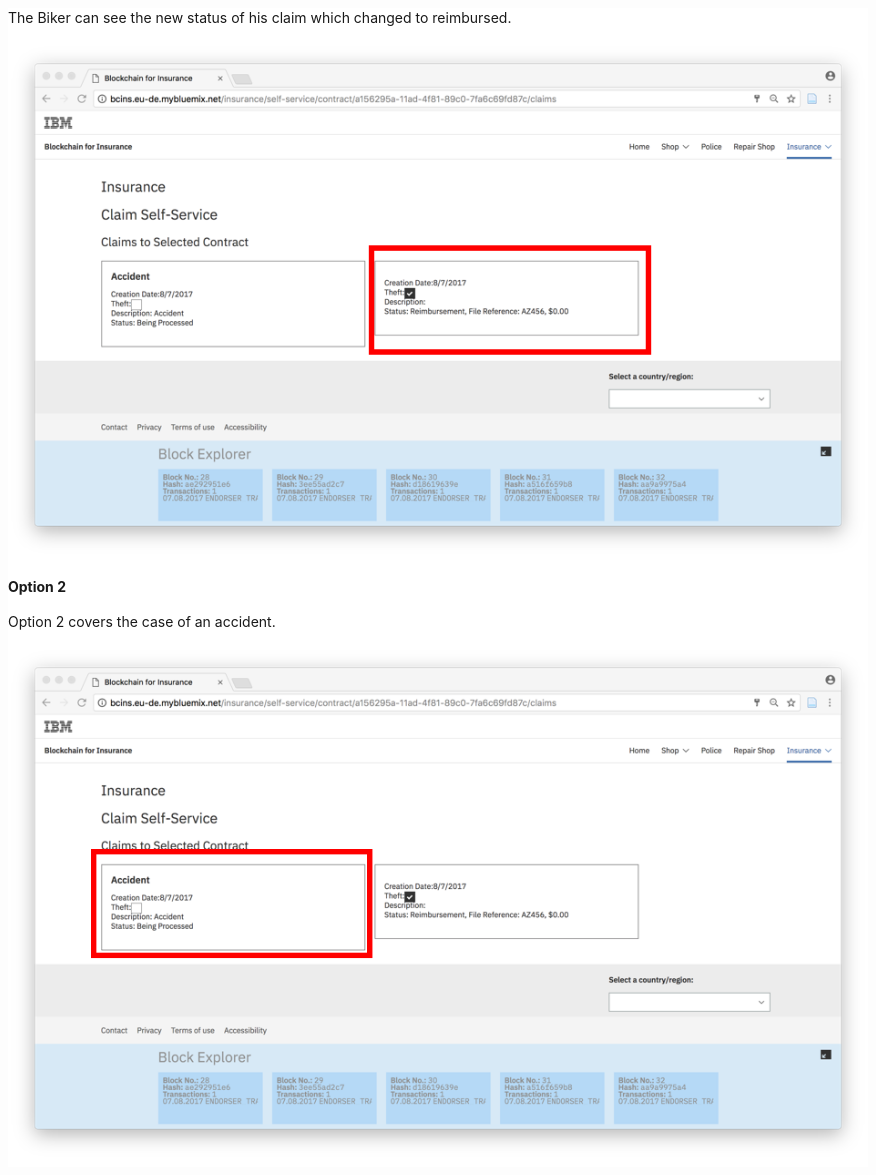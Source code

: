 The Biker can see the new status of his claim which changed to reimbursed.

![User login](images/Picture16.png)

**Option 2**

Option 2 covers the case of an accident.

![Accident](images/Picture17.png)

